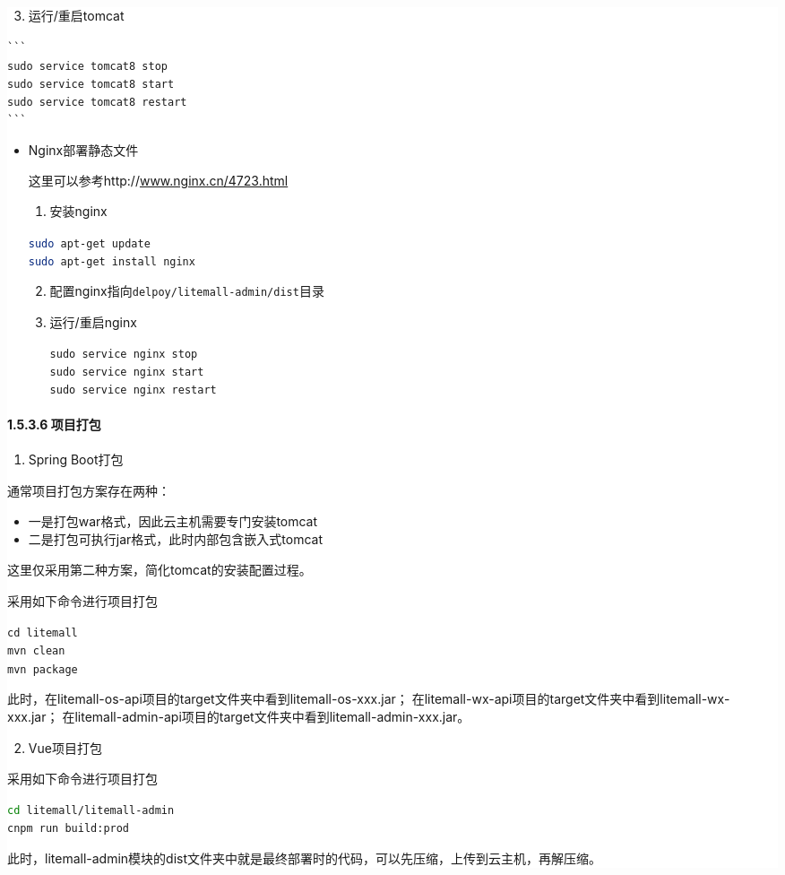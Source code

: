   3. 运行/重启tomcat

    ```
    sudo service tomcat8 stop
    sudo service tomcat8 start
    sudo service tomcat8 restart
    ```

* Nginx部署静态文件

  这里可以参考http://www.nginx.cn/4723.html
  
  1. 安装nginx
  
  ```bash
  sudo apt-get update
  sudo apt-get install nginx
  ```
  
  2. 配置nginx指向`delpoy/litemall-admin/dist`目录
  
  3. 运行/重启nginx
      ```
      sudo service nginx stop
      sudo service nginx start
      sudo service nginx restart
      ```
    
#### 1.5.3.6 项目打包

1. Spring Boot打包

通常项目打包方案存在两种：

* 一是打包war格式，因此云主机需要专门安装tomcat
* 二是打包可执行jar格式，此时内部包含嵌入式tomcat

这里仅采用第二种方案，简化tomcat的安装配置过程。

采用如下命令进行项目打包

```
cd litemall
mvn clean
mvn package
```
此时，在litemall-os-api项目的target文件夹中看到litemall-os-xxx.jar；
在litemall-wx-api项目的target文件夹中看到litemall-wx-xxx.jar；
在litemall-admin-api项目的target文件夹中看到litemall-admin-xxx.jar。

2. Vue项目打包

采用如下命令进行项目打包

````bash
cd litemall/litemall-admin
cnpm run build:prod
````

此时，litemall-admin模块的dist文件夹中就是最终部署时的代码，可以先压缩，上传到云主机，再解压缩。
